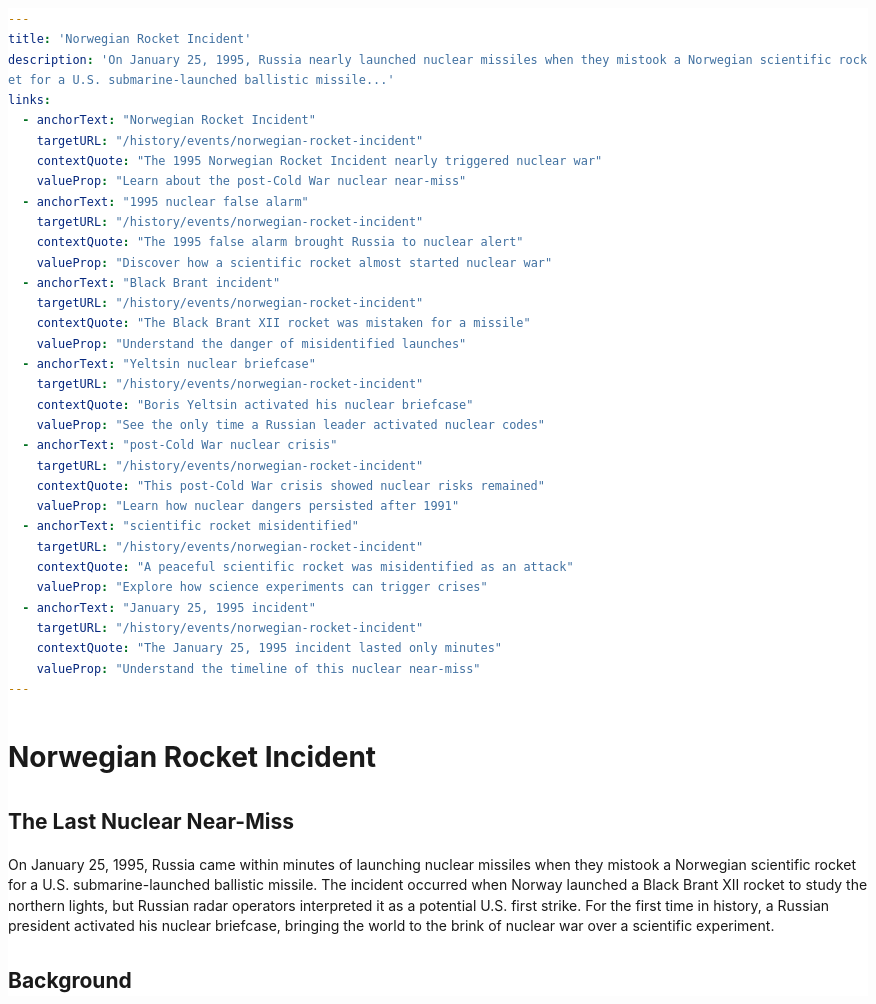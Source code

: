 ```yaml
---
title: 'Norwegian Rocket Incident'
description: 'On January 25, 1995, Russia nearly launched nuclear missiles when they mistook a Norwegian scientific rocket for a U.S. submarine-launched ballistic missile...'
links:
  - anchorText: "Norwegian Rocket Incident"
    targetURL: "/history/events/norwegian-rocket-incident"
    contextQuote: "The 1995 Norwegian Rocket Incident nearly triggered nuclear war"
    valueProp: "Learn about the post-Cold War nuclear near-miss"
  - anchorText: "1995 nuclear false alarm"
    targetURL: "/history/events/norwegian-rocket-incident"
    contextQuote: "The 1995 false alarm brought Russia to nuclear alert"
    valueProp: "Discover how a scientific rocket almost started nuclear war"
  - anchorText: "Black Brant incident"
    targetURL: "/history/events/norwegian-rocket-incident"
    contextQuote: "The Black Brant XII rocket was mistaken for a missile"
    valueProp: "Understand the danger of misidentified launches"
  - anchorText: "Yeltsin nuclear briefcase"
    targetURL: "/history/events/norwegian-rocket-incident"
    contextQuote: "Boris Yeltsin activated his nuclear briefcase"
    valueProp: "See the only time a Russian leader activated nuclear codes"
  - anchorText: "post-Cold War nuclear crisis"
    targetURL: "/history/events/norwegian-rocket-incident"
    contextQuote: "This post-Cold War crisis showed nuclear risks remained"
    valueProp: "Learn how nuclear dangers persisted after 1991"
  - anchorText: "scientific rocket misidentified"
    targetURL: "/history/events/norwegian-rocket-incident"
    contextQuote: "A peaceful scientific rocket was misidentified as an attack"
    valueProp: "Explore how science experiments can trigger crises"
  - anchorText: "January 25, 1995 incident"
    targetURL: "/history/events/norwegian-rocket-incident"
    contextQuote: "The January 25, 1995 incident lasted only minutes"
    valueProp: "Understand the timeline of this nuclear near-miss"
---
```


# Norwegian Rocket Incident

## The Last Nuclear Near-Miss

On January 25, 1995, Russia came within minutes of launching nuclear missiles when they mistook a Norwegian scientific rocket for a U.S. submarine-launched ballistic missile. The incident occurred when Norway launched a Black Brant XII rocket to study the northern lights, but Russian radar operators interpreted it as a potential U.S. first strike. For the first time in history, a Russian president activated his nuclear briefcase, bringing the world to the brink of nuclear war over a scientific experiment.

## Background
